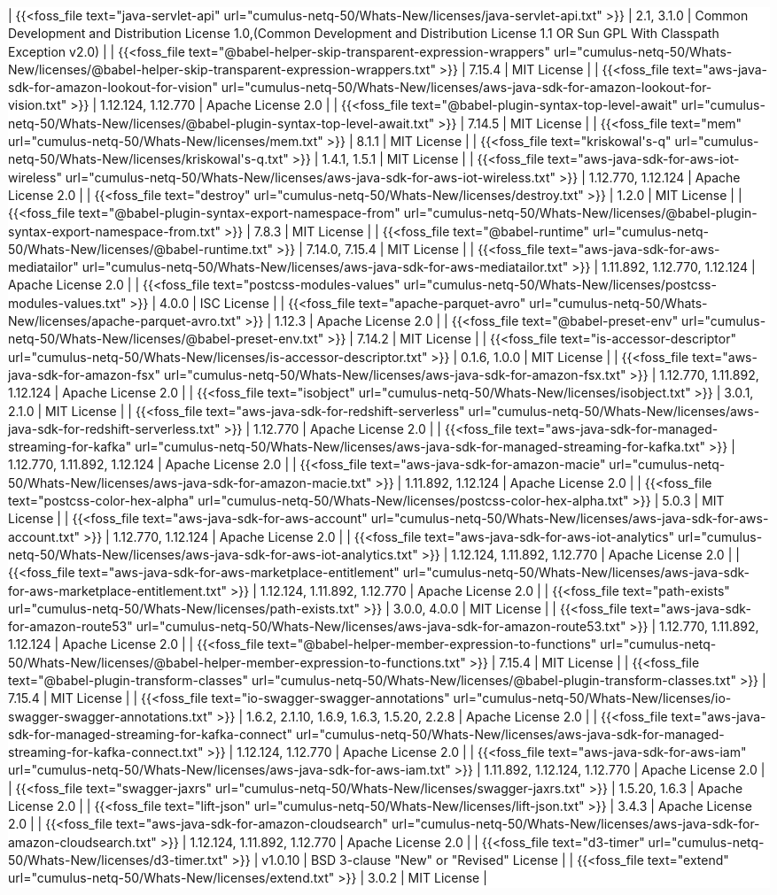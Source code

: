 | {{<foss_file text="java-servlet-api" url="cumulus-netq-50/Whats-New/licenses/java-servlet-api.txt" >}} | 2.1, 3.1.0 | Common Development and Distribution License 1.0,(Common Development and Distribution License 1.1 OR Sun GPL With Classpath Exception v2.0) |
| {{<foss_file text="@babel-helper-skip-transparent-expression-wrappers" url="cumulus-netq-50/Whats-New/licenses/@babel-helper-skip-transparent-expression-wrappers.txt" >}} | 7.15.4 | MIT License |
| {{<foss_file text="aws-java-sdk-for-amazon-lookout-for-vision" url="cumulus-netq-50/Whats-New/licenses/aws-java-sdk-for-amazon-lookout-for-vision.txt" >}} | 1.12.124, 1.12.770 | Apache License 2.0 |
| {{<foss_file text="@babel-plugin-syntax-top-level-await" url="cumulus-netq-50/Whats-New/licenses/@babel-plugin-syntax-top-level-await.txt" >}} | 7.14.5 | MIT License |
| {{<foss_file text="mem" url="cumulus-netq-50/Whats-New/licenses/mem.txt" >}} | 8.1.1 | MIT License |
| {{<foss_file text="kriskowal's-q" url="cumulus-netq-50/Whats-New/licenses/kriskowal's-q.txt" >}} | 1.4.1, 1.5.1 | MIT License |
| {{<foss_file text="aws-java-sdk-for-aws-iot-wireless" url="cumulus-netq-50/Whats-New/licenses/aws-java-sdk-for-aws-iot-wireless.txt" >}} | 1.12.770, 1.12.124 | Apache License 2.0 |
| {{<foss_file text="destroy" url="cumulus-netq-50/Whats-New/licenses/destroy.txt" >}} | 1.2.0 | MIT License |
| {{<foss_file text="@babel-plugin-syntax-export-namespace-from" url="cumulus-netq-50/Whats-New/licenses/@babel-plugin-syntax-export-namespace-from.txt" >}} | 7.8.3 | MIT License |
| {{<foss_file text="@babel-runtime" url="cumulus-netq-50/Whats-New/licenses/@babel-runtime.txt" >}} | 7.14.0, 7.15.4 | MIT License |
| {{<foss_file text="aws-java-sdk-for-aws-mediatailor" url="cumulus-netq-50/Whats-New/licenses/aws-java-sdk-for-aws-mediatailor.txt" >}} | 1.11.892, 1.12.770, 1.12.124 | Apache License 2.0 |
| {{<foss_file text="postcss-modules-values" url="cumulus-netq-50/Whats-New/licenses/postcss-modules-values.txt" >}} | 4.0.0 | ISC License |
| {{<foss_file text="apache-parquet-avro" url="cumulus-netq-50/Whats-New/licenses/apache-parquet-avro.txt" >}} | 1.12.3 | Apache License 2.0 |
| {{<foss_file text="@babel-preset-env" url="cumulus-netq-50/Whats-New/licenses/@babel-preset-env.txt" >}} | 7.14.2 | MIT License |
| {{<foss_file text="is-accessor-descriptor" url="cumulus-netq-50/Whats-New/licenses/is-accessor-descriptor.txt" >}} | 0.1.6, 1.0.0 | MIT License |
| {{<foss_file text="aws-java-sdk-for-amazon-fsx" url="cumulus-netq-50/Whats-New/licenses/aws-java-sdk-for-amazon-fsx.txt" >}} | 1.12.770, 1.11.892, 1.12.124 | Apache License 2.0 |
| {{<foss_file text="isobject" url="cumulus-netq-50/Whats-New/licenses/isobject.txt" >}} | 3.0.1, 2.1.0 | MIT License |
| {{<foss_file text="aws-java-sdk-for-redshift-serverless" url="cumulus-netq-50/Whats-New/licenses/aws-java-sdk-for-redshift-serverless.txt" >}} | 1.12.770 | Apache License 2.0 |
| {{<foss_file text="aws-java-sdk-for-managed-streaming-for-kafka" url="cumulus-netq-50/Whats-New/licenses/aws-java-sdk-for-managed-streaming-for-kafka.txt" >}} | 1.12.770, 1.11.892, 1.12.124 | Apache License 2.0 |
| {{<foss_file text="aws-java-sdk-for-amazon-macie" url="cumulus-netq-50/Whats-New/licenses/aws-java-sdk-for-amazon-macie.txt" >}} | 1.11.892, 1.12.124 | Apache License 2.0 |
| {{<foss_file text="postcss-color-hex-alpha" url="cumulus-netq-50/Whats-New/licenses/postcss-color-hex-alpha.txt" >}} | 5.0.3 | MIT License |
| {{<foss_file text="aws-java-sdk-for-aws-account" url="cumulus-netq-50/Whats-New/licenses/aws-java-sdk-for-aws-account.txt" >}} | 1.12.770, 1.12.124 | Apache License 2.0 |
| {{<foss_file text="aws-java-sdk-for-aws-iot-analytics" url="cumulus-netq-50/Whats-New/licenses/aws-java-sdk-for-aws-iot-analytics.txt" >}} | 1.12.124, 1.11.892, 1.12.770 | Apache License 2.0 |
| {{<foss_file text="aws-java-sdk-for-aws-marketplace-entitlement" url="cumulus-netq-50/Whats-New/licenses/aws-java-sdk-for-aws-marketplace-entitlement.txt" >}} | 1.12.124, 1.11.892, 1.12.770 | Apache License 2.0 |
| {{<foss_file text="path-exists" url="cumulus-netq-50/Whats-New/licenses/path-exists.txt" >}} | 3.0.0, 4.0.0 | MIT License |
| {{<foss_file text="aws-java-sdk-for-amazon-route53" url="cumulus-netq-50/Whats-New/licenses/aws-java-sdk-for-amazon-route53.txt" >}} | 1.12.770, 1.11.892, 1.12.124 | Apache License 2.0 |
| {{<foss_file text="@babel-helper-member-expression-to-functions" url="cumulus-netq-50/Whats-New/licenses/@babel-helper-member-expression-to-functions.txt" >}} | 7.15.4 | MIT License |
| {{<foss_file text="@babel-plugin-transform-classes" url="cumulus-netq-50/Whats-New/licenses/@babel-plugin-transform-classes.txt" >}} | 7.15.4 | MIT License |
| {{<foss_file text="io-swagger-swagger-annotations" url="cumulus-netq-50/Whats-New/licenses/io-swagger-swagger-annotations.txt" >}} | 1.6.2, 2.1.10, 1.6.9, 1.6.3, 1.5.20, 2.2.8 | Apache License 2.0 |
| {{<foss_file text="aws-java-sdk-for-managed-streaming-for-kafka-connect" url="cumulus-netq-50/Whats-New/licenses/aws-java-sdk-for-managed-streaming-for-kafka-connect.txt" >}} | 1.12.124, 1.12.770 | Apache License 2.0 |
| {{<foss_file text="aws-java-sdk-for-aws-iam" url="cumulus-netq-50/Whats-New/licenses/aws-java-sdk-for-aws-iam.txt" >}} | 1.11.892, 1.12.124, 1.12.770 | Apache License 2.0 |
| {{<foss_file text="swagger-jaxrs" url="cumulus-netq-50/Whats-New/licenses/swagger-jaxrs.txt" >}} | 1.5.20, 1.6.3 | Apache License 2.0 |
| {{<foss_file text="lift-json" url="cumulus-netq-50/Whats-New/licenses/lift-json.txt" >}} | 3.4.3 | Apache License 2.0 |
| {{<foss_file text="aws-java-sdk-for-amazon-cloudsearch" url="cumulus-netq-50/Whats-New/licenses/aws-java-sdk-for-amazon-cloudsearch.txt" >}} | 1.12.124, 1.11.892, 1.12.770 | Apache License 2.0 |
| {{<foss_file text="d3-timer" url="cumulus-netq-50/Whats-New/licenses/d3-timer.txt" >}} | v1.0.10 | BSD 3-clause "New" or "Revised" License |
| {{<foss_file text="extend" url="cumulus-netq-50/Whats-New/licenses/extend.txt" >}} | 3.0.2 | MIT License |